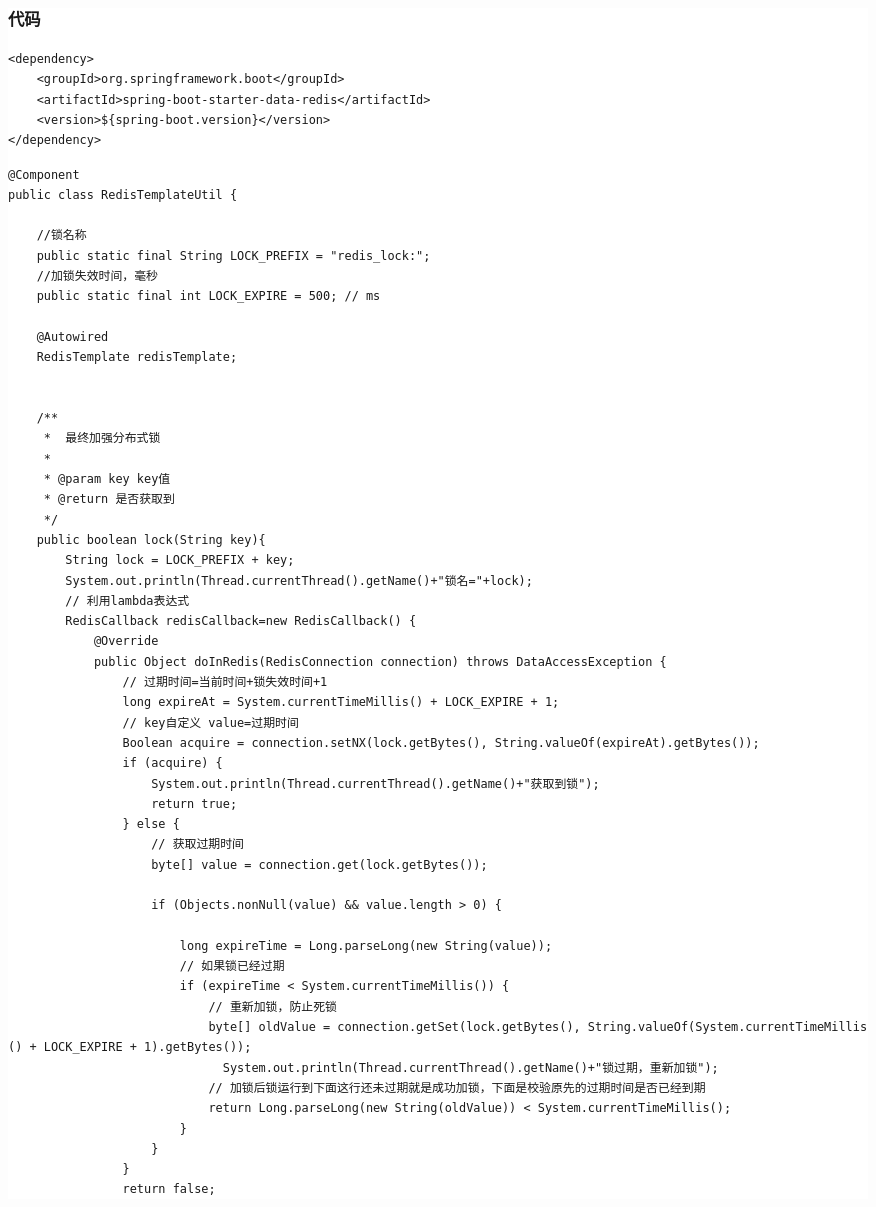 ### 代码

```
<dependency>
    <groupId>org.springframework.boot</groupId>
    <artifactId>spring-boot-starter-data-redis</artifactId>
    <version>${spring-boot.version}</version>
</dependency>
```

```
@Component
public class RedisTemplateUtil {

    //锁名称
    public static final String LOCK_PREFIX = "redis_lock:";
    //加锁失效时间，毫秒
    public static final int LOCK_EXPIRE = 500; // ms

    @Autowired
    RedisTemplate redisTemplate;


    /**
     *  最终加强分布式锁
     *
     * @param key key值
     * @return 是否获取到
     */
    public boolean lock(String key){
        String lock = LOCK_PREFIX + key;
        System.out.println(Thread.currentThread().getName()+"锁名="+lock);
        // 利用lambda表达式
        RedisCallback redisCallback=new RedisCallback() {
            @Override
            public Object doInRedis(RedisConnection connection) throws DataAccessException {
                // 过期时间=当前时间+锁失效时间+1
                long expireAt = System.currentTimeMillis() + LOCK_EXPIRE + 1;
                // key自定义 value=过期时间
                Boolean acquire = connection.setNX(lock.getBytes(), String.valueOf(expireAt).getBytes());
                if (acquire) {
                    System.out.println(Thread.currentThread().getName()+"获取到锁");
                    return true;
                } else {
                    // 获取过期时间
                    byte[] value = connection.get(lock.getBytes());

                    if (Objects.nonNull(value) && value.length > 0) {

                        long expireTime = Long.parseLong(new String(value));
                        // 如果锁已经过期
                        if (expireTime < System.currentTimeMillis()) {
                            // 重新加锁，防止死锁
                            byte[] oldValue = connection.getSet(lock.getBytes(), String.valueOf(System.currentTimeMillis() + LOCK_EXPIRE + 1).getBytes());
                              System.out.println(Thread.currentThread().getName()+"锁过期，重新加锁");
                            // 加锁后锁运行到下面这行还未过期就是成功加锁，下面是校验原先的过期时间是否已经到期
                            return Long.parseLong(new String(oldValue)) < System.currentTimeMillis();
                        }
                    }
                }
                return false;
```